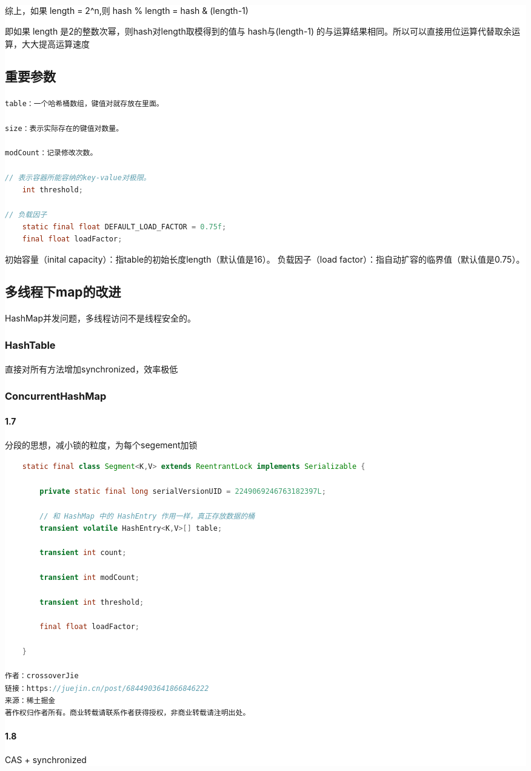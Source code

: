 
综上，如果 length = 2^n,则 hash % length = hash & (length-1)

即如果 length 是2的整数次幂，则hash对length取模得到的值与  hash与(length-1) 的与运算结果相同。所以可以直接用位运算代替取余运算，大大提高运算速度
## 重要参数
```java
table：一个哈希桶数组，键值对就存放在里面。

size：表示实际存在的键值对数量。

modCount：记录修改次数。

// 表示容器所能容纳的key-value对极限。
    int threshold;

// 负载因子
    static final float DEFAULT_LOAD_FACTOR = 0.75f;
    final float loadFactor;
```
初始容量（inital capacity）：指table的初始长度length（默认值是16）。
负载因子（load factor）：指自动扩容的临界值（默认值是0.75）。


## 多线程下map的改进
HashMap并发问题，多线程访问不是线程安全的。

### HashTable
直接对所有方法增加synchronized，效率极低
### ConcurrentHashMap
#### 1.7 
分段的思想，减小锁的粒度，为每个segement加锁
```java
    static final class Segment<K,V> extends ReentrantLock implements Serializable {

        private static final long serialVersionUID = 2249069246763182397L;
        
        // 和 HashMap 中的 HashEntry 作用一样，真正存放数据的桶
        transient volatile HashEntry<K,V>[] table;

        transient int count;

        transient int modCount;

        transient int threshold;

        final float loadFactor;
        
	}

作者：crossoverJie
链接：https://juejin.cn/post/6844903641866846222
来源：稀土掘金
著作权归作者所有。商业转载请联系作者获得授权，非商业转载请注明出处。
```
#### 1.8 
CAS + synchronized
